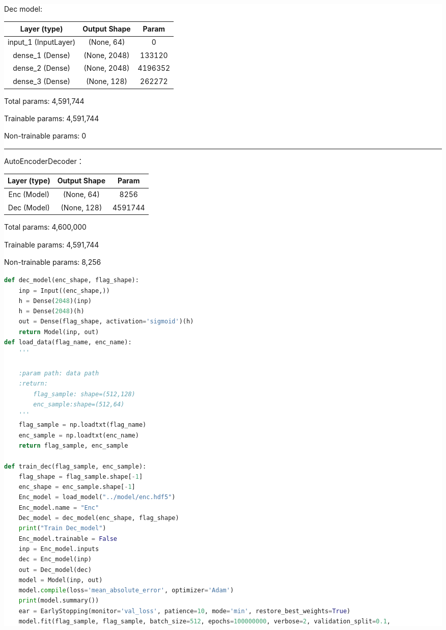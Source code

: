 

Dec model:

|Layer (type)|                 Output Shape|              Param |
|:---:|:---:|:---:|
|input_1 (InputLayer)|         (None, 64)|                0|
|dense_1 (Dense)  |            (None, 2048)|              133120|
|dense_2 (Dense)|              (None, 2048) |             4196352|
|dense_3 (Dense) |             (None, 128)   |            262272  |
Total params: 4,591,744

Trainable params: 4,591,744

Non-trainable params: 0
_________________________________________________________________
AutoEncoderDecoder：

|Layer (type)|                 Output Shape|              Param |
|:---:|:---:|:---:|
|Enc (Model)|                  (None, 64)|                8256 |
|Dec (Model)|                  (None, 128)               |4591744 |
Total params: 4,600,000

Trainable params: 4,591,744

Non-trainable params: 8,256
```python
def dec_model(enc_shape, flag_shape):
    inp = Input((enc_shape,))
    h = Dense(2048)(inp)
    h = Dense(2048)(h)
    out = Dense(flag_shape, activation='sigmoid')(h)
    return Model(inp, out)
def load_data(flag_name, enc_name):
    '''

    :param path: data path
    :return:
        flag_sample: shape=(512,128)
        enc_sample:shape=(512,64)
    '''
    flag_sample = np.loadtxt(flag_name)
    enc_sample = np.loadtxt(enc_name)
    return flag_sample, enc_sample
    
def train_dec(flag_sample, enc_sample):
    flag_shape = flag_sample.shape[-1]
    enc_shape = enc_sample.shape[-1]
    Enc_model = load_model("../model/enc.hdf5")
    Enc_model.name = "Enc"
    Dec_model = dec_model(enc_shape, flag_shape)
    print("Train Dec_model")
    Enc_model.trainable = False
    inp = Enc_model.inputs
    dec = Enc_model(inp)
    out = Dec_model(dec)
    model = Model(inp, out)
    model.compile(loss='mean_absolute_error', optimizer='Adam')
    print(model.summary())
    ear = EarlyStopping(monitor='val_loss', patience=10, mode='min', restore_best_weights=True)
    model.fit(flag_sample, flag_sample, batch_size=512, epochs=100000000, verbose=2, validation_split=0.1,
```